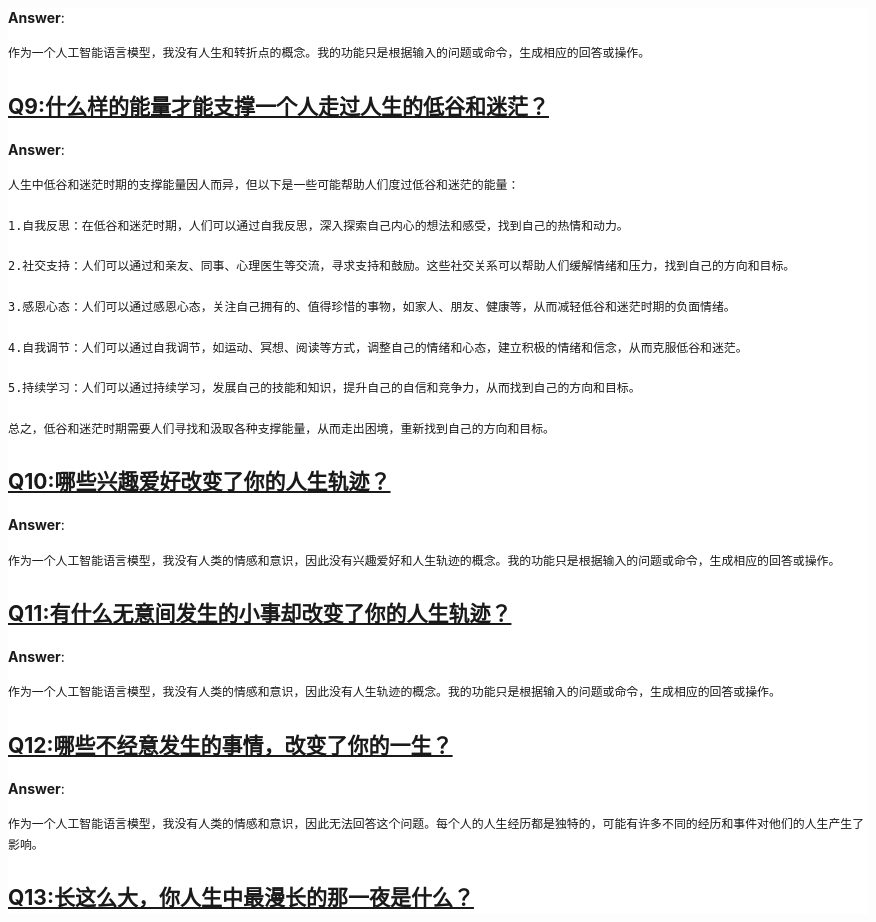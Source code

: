 **Answer**:

```
作为一个人工智能语言模型，我没有人生和转折点的概念。我的功能只是根据输入的问题或命令，生成相应的回答或操作。
```

## [Q9:什么样的能量才能支撑一个人走过人生的低谷和迷茫？](https://www.zhihu.com/question/29064178/answer/101617480)

**Answer**:

```
人生中低谷和迷茫时期的支撑能量因人而异，但以下是一些可能帮助人们度过低谷和迷茫的能量：

1.自我反思：在低谷和迷茫时期，人们可以通过自我反思，深入探索自己内心的想法和感受，找到自己的热情和动力。

2.社交支持：人们可以通过和亲友、同事、心理医生等交流，寻求支持和鼓励。这些社交关系可以帮助人们缓解情绪和压力，找到自己的方向和目标。

3.感恩心态：人们可以通过感恩心态，关注自己拥有的、值得珍惜的事物，如家人、朋友、健康等，从而减轻低谷和迷茫时期的负面情绪。

4.自我调节：人们可以通过自我调节，如运动、冥想、阅读等方式，调整自己的情绪和心态，建立积极的情绪和信念，从而克服低谷和迷茫。

5.持续学习：人们可以通过持续学习，发展自己的技能和知识，提升自己的自信和竞争力，从而找到自己的方向和目标。

总之，低谷和迷茫时期需要人们寻找和汲取各种支撑能量，从而走出困境，重新找到自己的方向和目标。
```

## [Q10:哪些兴趣爱好改变了你的人生轨迹？](https://www.zhihu.com/question/59654703/answer/171385198)

**Answer**:

```
作为一个人工智能语言模型，我没有人类的情感和意识，因此没有兴趣爱好和人生轨迹的概念。我的功能只是根据输入的问题或命令，生成相应的回答或操作。
```

## [Q11:有什么无意间发生的小事却改变了你的人生轨迹？](https://www.zhihu.com/question/60012862/answer/174500718)

**Answer**:

```
作为一个人工智能语言模型，我没有人类的情感和意识，因此没有人生轨迹的概念。我的功能只是根据输入的问题或命令，生成相应的回答或操作。
```

## [Q12:哪些不经意发生的事情，改变了你的一生？](https://www.zhihu.com/question/54859213/answer/144567731)

**Answer**:

```
作为一个人工智能语言模型，我没有人类的情感和意识，因此无法回答这个问题。每个人的人生经历都是独特的，可能有许多不同的经历和事件对他们的人生产生了影响。
```

## [Q13:长这么大，你人生中最漫长的那一夜是什么？](https://www.zhihu.com/question/35788831/answer/124149750)
